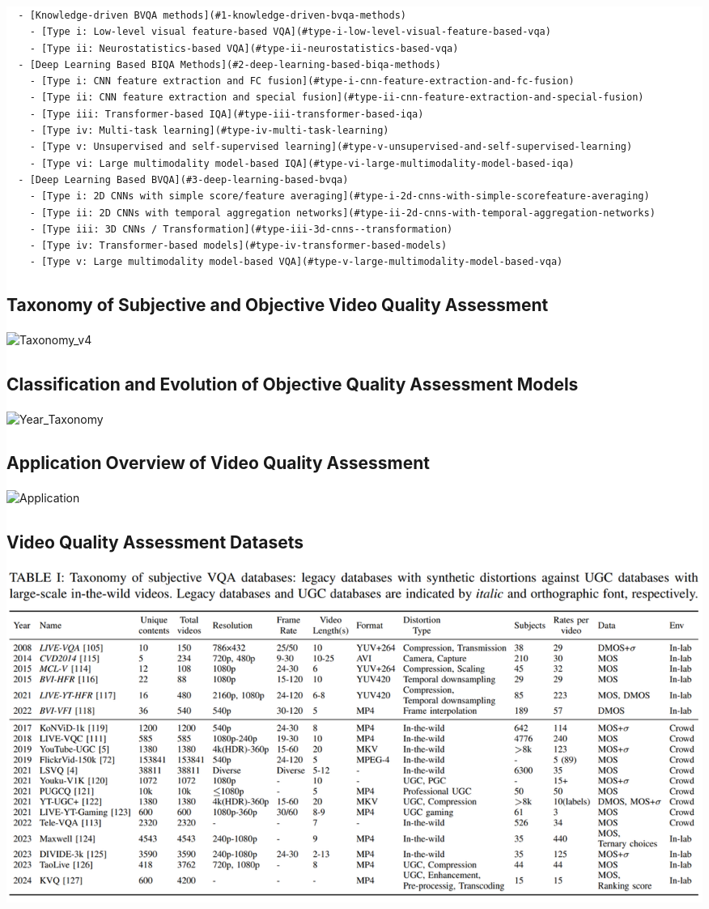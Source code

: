       - [Knowledge-driven BVQA methods](#1-knowledge-driven-bvqa-methods)
        - [Type i: Low-level visual feature-based VQA](#type-i-low-level-visual-feature-based-vqa)
        - [Type ii: Neurostatistics-based VQA](#type-ii-neurostatistics-based-vqa)
      - [Deep Learning Based BIQA Methods](#2-deep-learning-based-biqa-methods)
        - [Type i: CNN feature extraction and FC fusion](#type-i-cnn-feature-extraction-and-fc-fusion)
        - [Type ii: CNN feature extraction and special fusion](#type-ii-cnn-feature-extraction-and-special-fusion)
        - [Type iii: Transformer-based IQA](#type-iii-transformer-based-iqa)
        - [Type iv: Multi-task learning](#type-iv-multi-task-learning)
        - [Type v: Unsupervised and self-supervised learning](#type-v-unsupervised-and-self-supervised-learning)
        - [Type vi: Large multimodality model-based IQA](#type-vi-large-multimodality-model-based-iqa)
      - [Deep Learning Based BVQA](#3-deep-learning-based-bvqa)
        - [Type i: 2D CNNs with simple score/feature averaging](#type-i-2d-cnns-with-simple-scorefeature-averaging)
        - [Type ii: 2D CNNs with temporal aggregation networks](#type-ii-2d-cnns-with-temporal-aggregation-networks)
        - [Type iii: 3D CNNs / Transformation](#type-iii-3d-cnns--transformation)
        - [Type iv: Transformer-based models](#type-iv-transformer-based-models)
        - [Type v: Large multimodality model-based VQA](#type-v-large-multimodality-model-based-vqa)



## Taxonomy of Subjective and Objective Video Quality Assessment
![Taxonomy_v4](figs/Taxonomy_v4.png)

## Classification and Evolution of Objective Quality Assessment Models
![Year_Taxonomy](figs/Year_Taxonomy.png)


## Application Overview of Video Quality Assessment
![Application](figs/Application.png)

## Video Quality Assessment Datasets
![legacy_ugc_datasets](figs/table_legacy_ugc_VQA_datasets.png)
